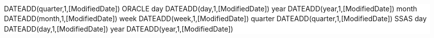    </tr>   
   <tr>
   <td>
   DATEADD(quarter,1,[ModifiedDate])  
   </td></tr>
    <tr>
   <td rowspan=11>ORACLE</td>  
   </tr> 
   <tr>
   <td rowspan=2>day   
   </td> 
   </tr>  
    <tr>
   <td>
   DATEADD(day,1,[ModifiedDate])
</td></tr>
   </tr>
   <tr>
   <td rowspan=2>year</td>
   </tr>
   <tr>
   <td>
   DATEADD(year,1,[ModifiedDate])
   </td></tr>  
   <tr>
   <td rowspan=2>month</td>
   </tr>
   <tr>
   <td>
   DATEADD(month,1,[ModifiedDate])
</td>
</tr>
   <tr>
   <td rowspan=2>week</td>
   </tr>
   <tr>
   <td>
   DATEADD(week,1,[ModifiedDate])
 <tr>
   <td rowspan=2>quarter</td>
   </tr>   
   <tr>
   <td>
   DATEADD(quarter,1,[ModifiedDate]) 
   </td></tr>
     <tr>
   <td rowspan=11>SSAS</td>  
   </tr> 
   <tr>
   <td rowspan=2>day   
   </td> 
   </tr>  
    <tr>
   <td>
   DATEADD(day,1,[ModifiedDate])
</td></tr>
   </tr>
   <tr>
   <td rowspan=2>year</td>
   </tr>
   <tr>
   <td>
   DATEADD(year,1,[ModifiedDate])
   </td></tr>  